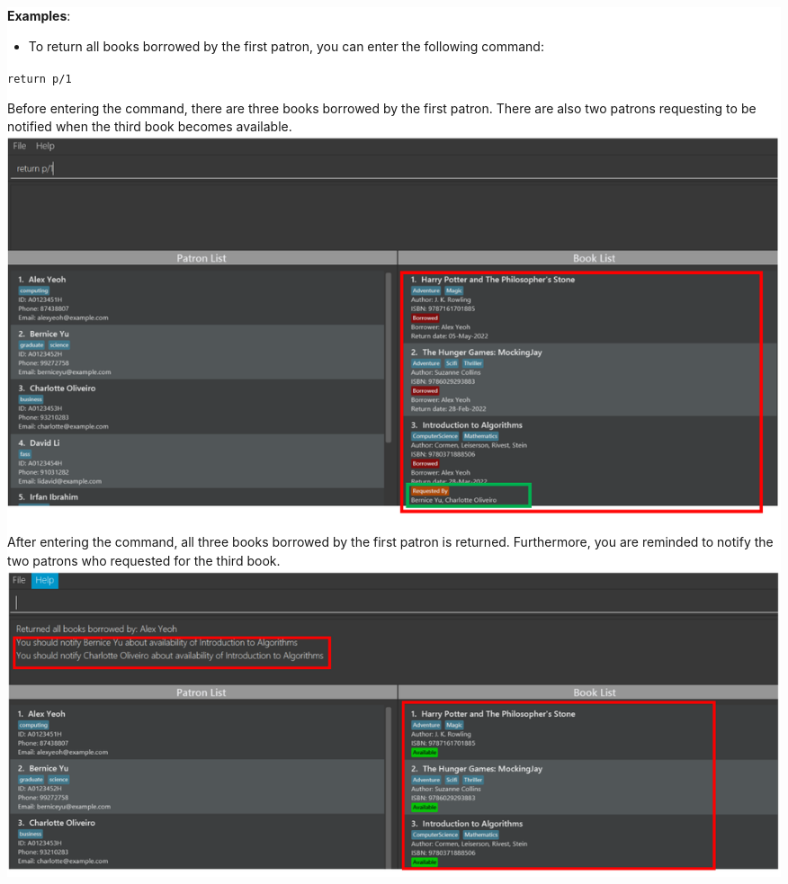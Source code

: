 <div style="page-break-after: always;"></div>

**Examples**:
* To return all books borrowed by the first patron, you can enter the following command:

`return p/1`

Before entering the command, there are three books borrowed by the first patron. There are also two patrons requesting to be notified when the third book becomes available.
![book-return-1.png](images/book-return-1.PNG)

After entering the command, all three books borrowed by the first patron is returned. Furthermore, you are reminded to notify the two patrons who requested for the third book.
![book-return-2.png](images/book-return-2.PNG)
